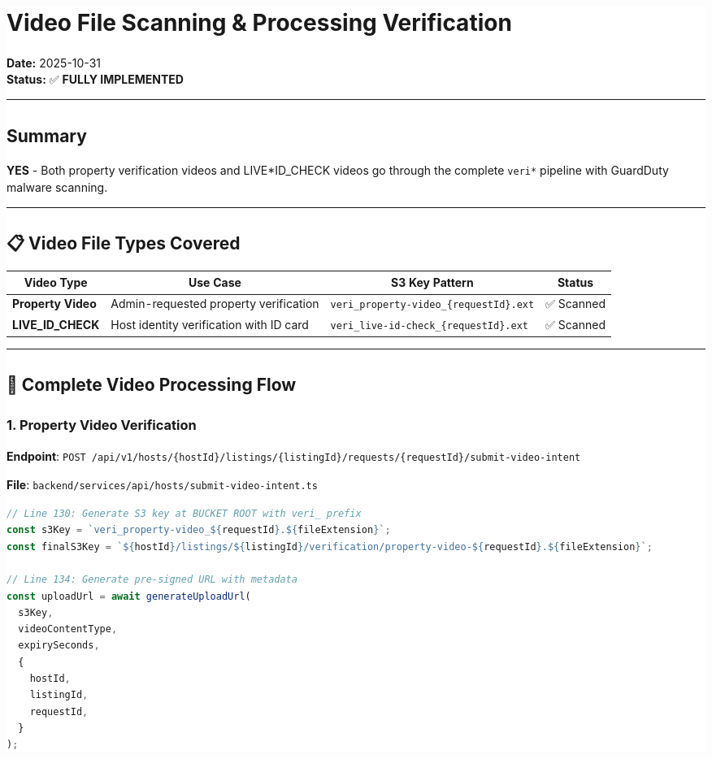 # Video File Scanning & Processing Verification

**Date:** 2025-10-31  
**Status:** ✅ **FULLY IMPLEMENTED**

---

## Summary

**YES** - Both property verification videos and LIVE*ID_CHECK videos go through the complete `veri*` pipeline with GuardDuty malware scanning.

---

## 📋 Video File Types Covered

| Video Type         | Use Case                                | S3 Key Pattern                        | Status     |
| ------------------ | --------------------------------------- | ------------------------------------- | ---------- |
| **Property Video** | Admin-requested property verification   | `veri_property-video_{requestId}.ext` | ✅ Scanned |
| **LIVE_ID_CHECK**  | Host identity verification with ID card | `veri_live-id-check_{requestId}.ext`  | ✅ Scanned |

---

## 🔄 Complete Video Processing Flow

### 1. Property Video Verification

**Endpoint**: `POST /api/v1/hosts/{hostId}/listings/{listingId}/requests/{requestId}/submit-video-intent`

**File**: `backend/services/api/hosts/submit-video-intent.ts`

```typescript
// Line 130: Generate S3 key at BUCKET ROOT with veri_ prefix
const s3Key = `veri_property-video_${requestId}.${fileExtension}`;
const finalS3Key = `${hostId}/listings/${listingId}/verification/property-video-${requestId}.${fileExtension}`;

// Line 134: Generate pre-signed URL with metadata
const uploadUrl = await generateUploadUrl(
  s3Key,
  videoContentType,
  expirySeconds,
  {
    hostId,
    listingId,
    requestId,
  }
);
```
